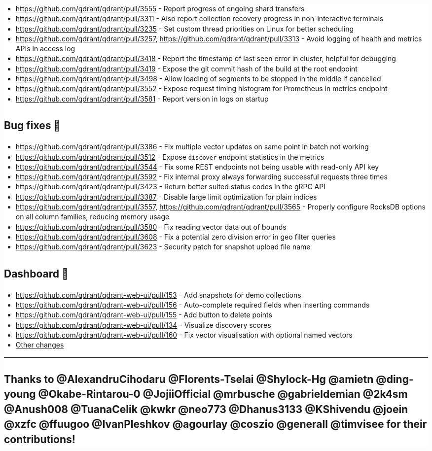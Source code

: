 * https://github.com/qdrant/qdrant/pull/3555 - Report progress of ongoing shard transfers
* https://github.com/qdrant/qdrant/pull/3311 - Also report collection recovery progress in non-interactive terminals
* https://github.com/qdrant/qdrant/pull/3235 - Set custom thread priorities on Linux for better scheduling
* https://github.com/qdrant/qdrant/pull/3257, https://github.com/qdrant/qdrant/pull/3313 - Avoid logging of health and metrics APIs in access log
* https://github.com/qdrant/qdrant/pull/3418 - Report the timestamp of last seen error in cluster, helpful for debugging
* https://github.com/qdrant/qdrant/pull/3419 - Expose the git commit hash of the build at the root endpoint
* https://github.com/qdrant/qdrant/pull/3498 - Allow loading of segments to be stopped in the middle if cancelled
* https://github.com/qdrant/qdrant/pull/3552 - Expose request timing histogram for Prometheus in metrics endpoint
* https://github.com/qdrant/qdrant/pull/3581 - Report version in logs on startup

## Bug fixes 🔂

* https://github.com/qdrant/qdrant/pull/3386 - Fix multiple vector updates on same point in batch not working
* https://github.com/qdrant/qdrant/pull/3512 - Expose `discover` endpoint statistics in the metrics
* https://github.com/qdrant/qdrant/pull/3544 - Fix some REST endpoints not being usable with read-only API key
* https://github.com/qdrant/qdrant/pull/3592 - Fix internal proxy always forwarding successful requests three times
* https://github.com/qdrant/qdrant/pull/3423 - Return better suited status codes in the gRPC API
* https://github.com/qdrant/qdrant/pull/3387 - Disable large limit optimization for plain indices
* https://github.com/qdrant/qdrant/pull/3557, https://github.com/qdrant/qdrant/pull/3565 - Properly configure RocksDB options on all column families, reducing memory usage
* https://github.com/qdrant/qdrant/pull/3580 - Fix reading vector data out of bounds
* https://github.com/qdrant/qdrant/pull/3608 - Fix a potential zero division error in geo filter queries
* https://github.com/qdrant/qdrant/pull/3623 - Security patch for snapshot upload file name

## Dashboard 🍱

* https://github.com/qdrant/qdrant-web-ui/pull/153 - Add snapshots for demo collections
* https://github.com/qdrant/qdrant-web-ui/pull/156 - Auto-complete required fields when inserting commands
* https://github.com/qdrant/qdrant-web-ui/pull/155 - Add button to delete points
* https://github.com/qdrant/qdrant-web-ui/pull/134 - Visualize discovery scores
* https://github.com/qdrant/qdrant-web-ui/pull/160 - Fix vector visualisation with optional named vectors
* [Other changes](https://github.com/qdrant/qdrant-web-ui/releases/tag/v0.1.22)

---

Thanks to @AlexandruCihodaru @Florents-Tselai @Shylock-Hg @amietn @ding-young @Okabe-Rintarou-0 @JojiiOfficial @mrbusche @gabrieldemian @2k4sm @Anush008 @TuanaCelik @kwkr @neo773 @Dhanus3133 @KShivendu @joein @xzfc @ffuugoo @IvanPleshkov @agourlay @coszio @generall @timvisee for their contributions!
-----
